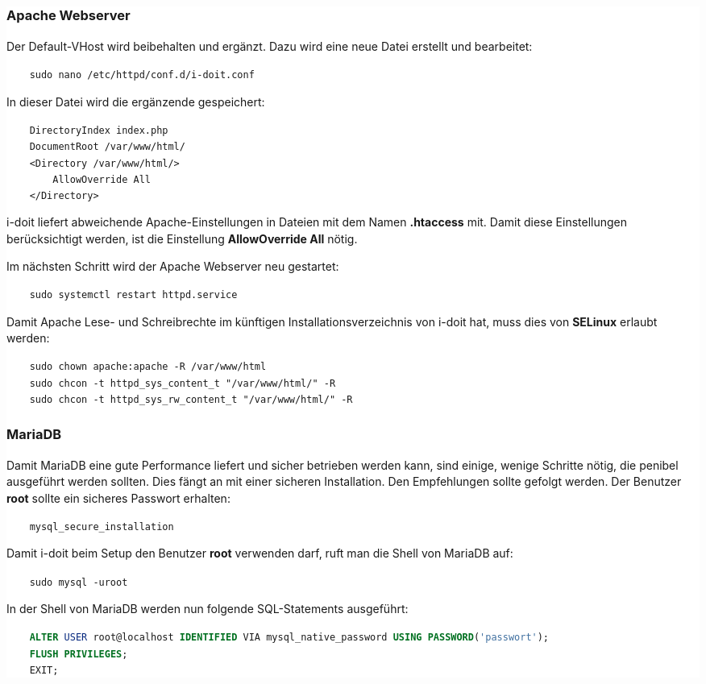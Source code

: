 ### Apache Webserver

Der Default-VHost wird beibehalten und ergänzt. Dazu wird eine neue Datei erstellt und bearbeitet:

```shell
    sudo nano /etc/httpd/conf.d/i-doit.conf
```

In dieser Datei wird die ergänzende  gespeichert:

```shell
    DirectoryIndex index.php
    DocumentRoot /var/www/html/
    <Directory /var/www/html/>
        AllowOverride All
    </Directory>
```

i-doit liefert abweichende Apache-Einstellungen in Dateien mit dem Namen **.htaccess** mit. Damit diese Einstellungen berücksichtigt werden, ist die Einstellung **AllowOverride All** nötig.

Im nächsten Schritt wird der Apache Webserver neu gestartet:

```shell
    sudo systemctl restart httpd.service
```

Damit Apache Lese- und Schreibrechte im künftigen Installationsverzeichnis von i-doit hat, muss dies von **SELinux** erlaubt werden:

```shell
    sudo chown apache:apache -R /var/www/html
    sudo chcon -t httpd_sys_content_t "/var/www/html/" -R
    sudo chcon -t httpd_sys_rw_content_t "/var/www/html/" -R
```

### MariaDB

Damit MariaDB eine gute Performance liefert und sicher betrieben werden kann, sind einige, wenige Schritte nötig, die penibel ausgeführt werden sollten. Dies fängt an mit einer sicheren Installation. Den Empfehlungen sollte gefolgt werden. Der Benutzer **root** sollte ein sicheres Passwort erhalten:

```shell
    mysql_secure_installation
```

Damit i-doit beim Setup den Benutzer **root** verwenden darf, ruft man die Shell von MariaDB auf:

```shell
    sudo mysql -uroot
```

In der Shell von MariaDB werden nun folgende SQL-Statements ausgeführt:

```sql
    ALTER USER root@localhost IDENTIFIED VIA mysql_native_password USING PASSWORD('passwort');
    FLUSH PRIVILEGES;
    EXIT;
```
